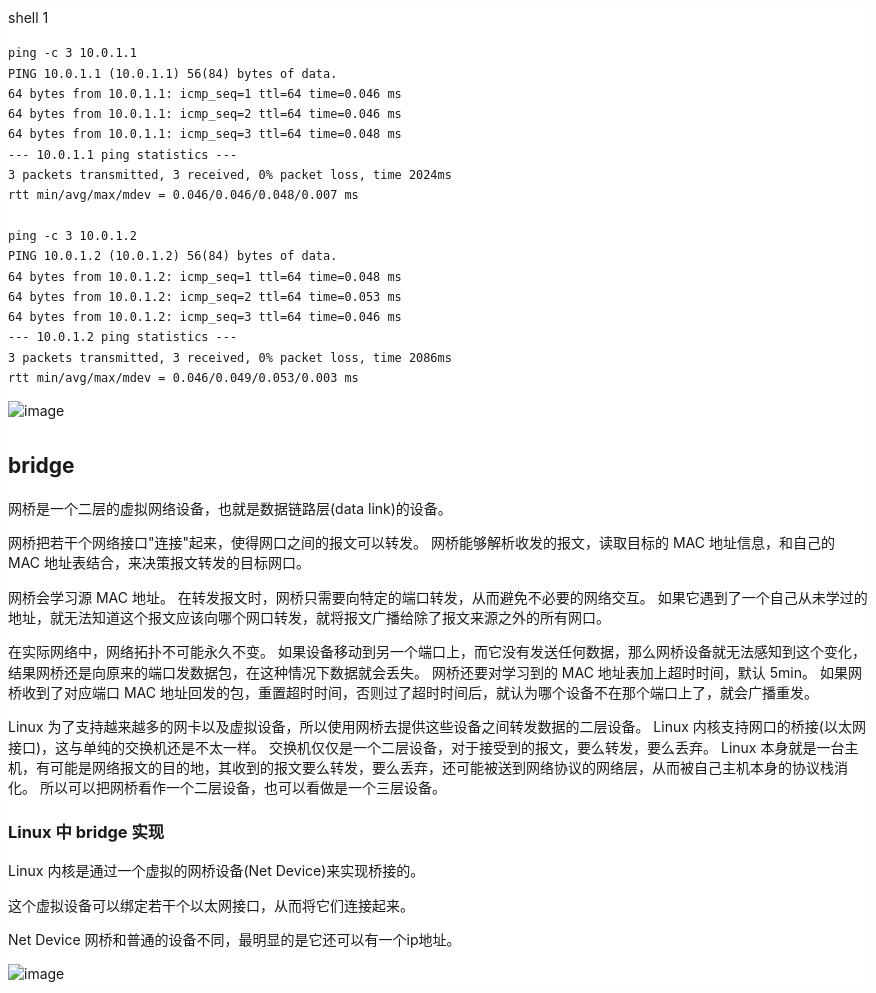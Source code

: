 shell 1

```shell script
ping -c 3 10.0.1.1
PING 10.0.1.1 (10.0.1.1) 56(84) bytes of data.
64 bytes from 10.0.1.1: icmp_seq=1 ttl=64 time=0.046 ms
64 bytes from 10.0.1.1: icmp_seq=2 ttl=64 time=0.046 ms
64 bytes from 10.0.1.1: icmp_seq=3 ttl=64 time=0.048 ms
--- 10.0.1.1 ping statistics ---
3 packets transmitted, 3 received, 0% packet loss, time 2024ms
rtt min/avg/max/mdev = 0.046/0.046/0.048/0.007 ms

ping -c 3 10.0.1.2
PING 10.0.1.2 (10.0.1.2) 56(84) bytes of data.
64 bytes from 10.0.1.2: icmp_seq=1 ttl=64 time=0.048 ms
64 bytes from 10.0.1.2: icmp_seq=2 ttl=64 time=0.053 ms
64 bytes from 10.0.1.2: icmp_seq=3 ttl=64 time=0.046 ms
--- 10.0.1.2 ping statistics ---
3 packets transmitted, 3 received, 0% packet loss, time 2086ms
rtt min/avg/max/mdev = 0.046/0.049/0.053/0.003 ms
```

![image](https://70data.oss-cn-beijing.aliyuncs.com/note/20201108095535.png)

## bridge

网桥是一个二层的虚拟网络设备，也就是数据链路层(data link)的设备。

网桥把若干个网络接口"连接"起来，使得网口之间的报文可以转发。
网桥能够解析收发的报文，读取目标的 MAC 地址信息，和自己的 MAC 地址表结合，来决策报文转发的目标网口。

网桥会学习源 MAC 地址。
在转发报文时，网桥只需要向特定的端口转发，从而避免不必要的网络交互。
如果它遇到了一个自己从未学过的地址，就无法知道这个报文应该向哪个网口转发，就将报文广播给除了报文来源之外的所有网口。

在实际网络中，网络拓扑不可能永久不变。
如果设备移动到另一个端口上，而它没有发送任何数据，那么网桥设备就无法感知到这个变化，结果网桥还是向原来的端口发数据包，在这种情况下数据就会丢失。
网桥还要对学习到的 MAC 地址表加上超时时间，默认 5min。
如果网桥收到了对应端口 MAC 地址回发的包，重置超时时间，否则过了超时时间后，就认为哪个设备不在那个端口上了，就会广播重发。

Linux 为了支持越来越多的网卡以及虚拟设备，所以使用网桥去提供这些设备之间转发数据的二层设备。
Linux 内核支持网口的桥接(以太网接口)，这与单纯的交换机还是不太一样。
交换机仅仅是一个二层设备，对于接受到的报文，要么转发，要么丢弃。
Linux 本身就是一台主机，有可能是网络报文的目的地，其收到的报文要么转发，要么丢弃，还可能被送到网络协议的网络层，从而被自己主机本身的协议栈消化。
所以可以把网桥看作一个二层设备，也可以看做是一个三层设备。

### Linux 中 bridge 实现

Linux 内核是通过一个虚拟的网桥设备(Net Device)来实现桥接的。

这个虚拟设备可以绑定若干个以太网接口，从而将它们连接起来。

Net Device 网桥和普通的设备不同，最明显的是它还可以有一个ip地址。

![image](https://70data.oss-cn-beijing.aliyuncs.com/note/20201108102634.png)
